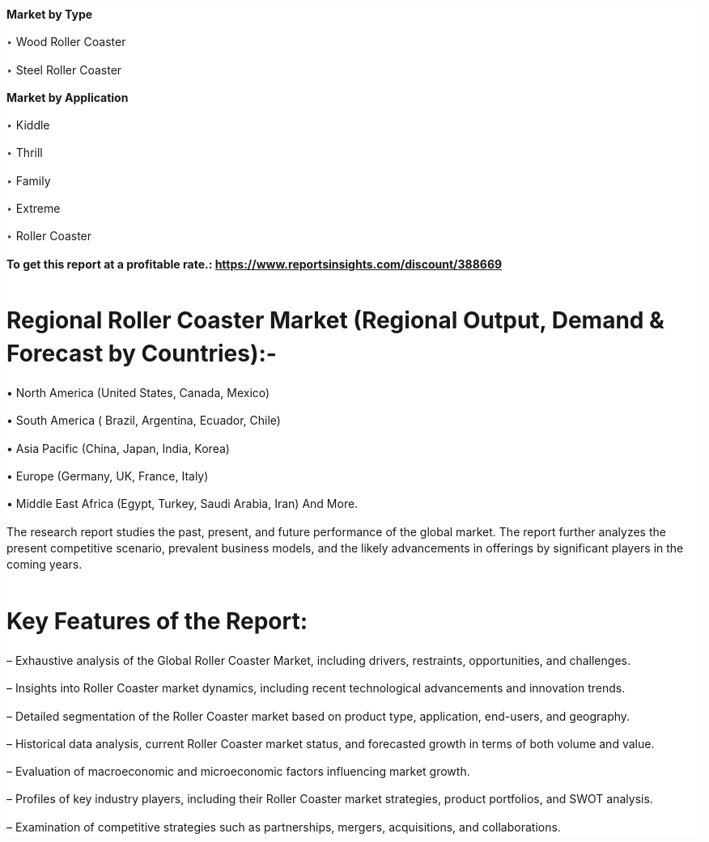 <strong>Market by Type</strong>

‣ Wood Roller Coaster

‣ Steel Roller Coaster

<strong>Market by Application</strong>

‣ Kiddle

‣ Thrill

‣ Family

‣ Extreme

‣ Roller Coaster

<strong>To get this report at a profitable rate.: <a href=https://www.reportsinsights.com/discount/388669>https://www.reportsinsights.com/discount/388669</a></strong>

# <strong>Regional Roller Coaster Market (Regional Output, Demand &amp; Forecast by Countries):-</strong>

• North America (United States, Canada, Mexico)

• South America ( Brazil, Argentina, Ecuador, Chile)

• Asia Pacific (China, Japan, India, Korea)

• Europe (Germany, UK, France, Italy)

• Middle East Africa (Egypt, Turkey, Saudi Arabia, Iran) And More.

The research report studies the past, present, and future performance of the global market. The report further analyzes the present competitive scenario, prevalent business models, and the likely advancements in offerings by significant players in the coming years.

# <strong>Key Features of the Report:</strong>

– Exhaustive analysis of the Global Roller Coaster Market, including drivers, restraints, opportunities, and challenges.

– Insights into Roller Coaster market dynamics, including recent technological advancements and innovation trends.

– Detailed segmentation of the Roller Coaster market based on product type, application, end-users, and geography.

– Historical data analysis, current Roller Coaster market status, and forecasted growth in terms of both volume and value.

– Evaluation of macroeconomic and microeconomic factors influencing market growth.

– Profiles of key industry players, including their Roller Coaster market strategies, product portfolios, and SWOT analysis.

– Examination of competitive strategies such as partnerships, mergers, acquisitions, and collaborations.
